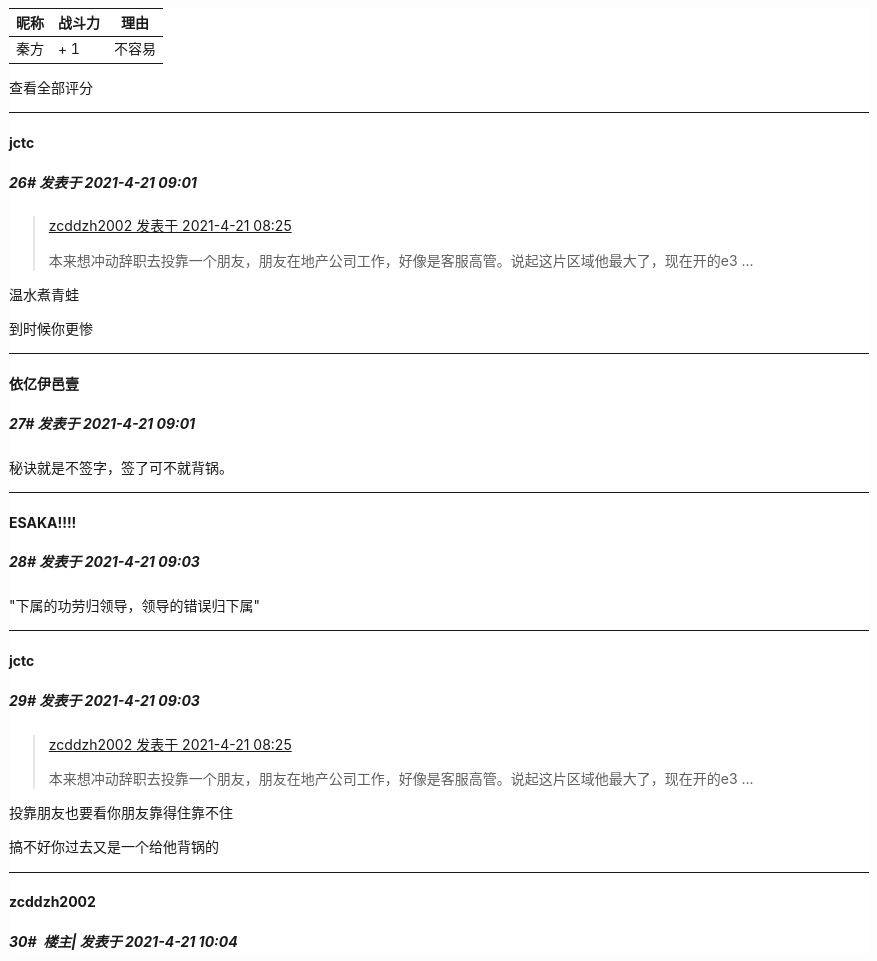 |昵称|战斗力|理由|
|----|---|---|
| 秦方| + 1|不容易|


查看全部评分


*****

####  jctc  
##### 26#       发表于 2021-4-21 09:01


<blockquote><a href="httphttps://bbs.saraba1st.com/2b/forum.php?mod=redirect&amp;goto=findpost&amp;pid=51007511&amp;ptid=2000124" target="_blank">zcddzh2002 发表于 2021-4-21 08:25</a>

本来想冲动辞职去投靠一个朋友，朋友在地产公司工作，好像是客服高管。说起这片区域他最大了，现在开的e3 ...</blockquote>
温水煮青蛙

到时候你更惨


*****

####  依亿伊邑壹  
##### 27#       发表于 2021-4-21 09:01


秘诀就是不签字，签了可不就背锅。


*****

####  ESAKA!!!!  
##### 28#       发表于 2021-4-21 09:03


"下属的功劳归领导，领导的错误归下属"


*****

####  jctc  
##### 29#       发表于 2021-4-21 09:03


<blockquote><a href="httphttps://bbs.saraba1st.com/2b/forum.php?mod=redirect&amp;goto=findpost&amp;pid=51007511&amp;ptid=2000124" target="_blank">zcddzh2002 发表于 2021-4-21 08:25</a>

本来想冲动辞职去投靠一个朋友，朋友在地产公司工作，好像是客服高管。说起这片区域他最大了，现在开的e3 ...</blockquote>
投靠朋友也要看你朋友靠得住靠不住

搞不好你过去又是一个给他背锅的


*****

####  zcddzh2002  
##### 30#         楼主| 发表于 2021-4-21 10:04
